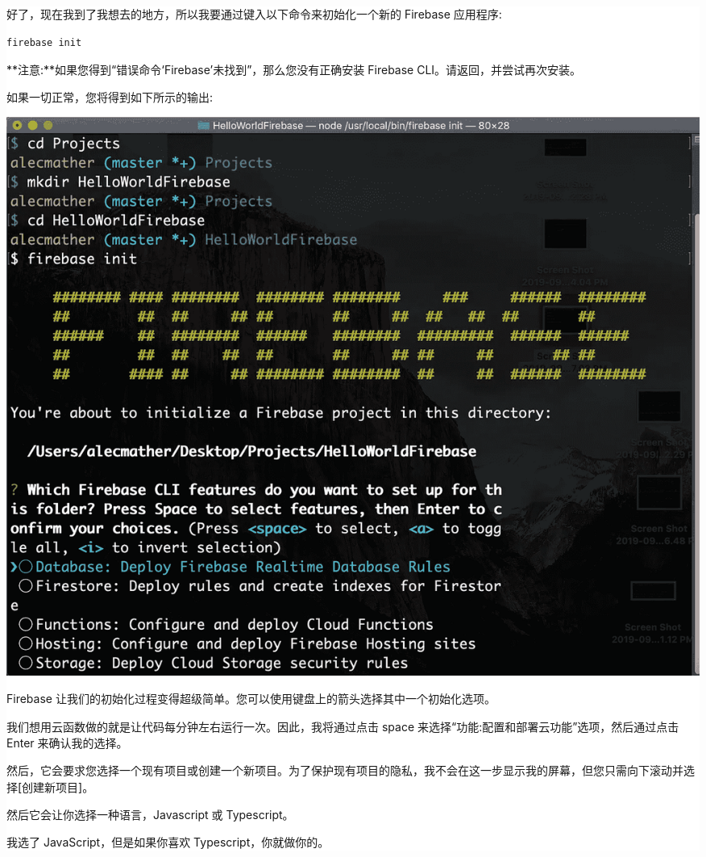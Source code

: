 好了，现在我到了我想去的地方，所以我要通过键入以下命令来初始化一个新的 Firebase 应用程序:

```
firebase init
```

**注意:**如果您得到“错误命令‘Firebase’未找到”，那么您没有正确安装 Firebase CLI。请返回，并尝试再次安装。

如果一切正常，您将得到如下所示的输出:

![](img/14556d31ea18442d4539aa0f179e78cd.png)

Firebase 让我们的初始化过程变得超级简单。您可以使用键盘上的箭头选择其中一个初始化选项。

我们想用云函数做的就是让代码每分钟左右运行一次。因此，我将通过点击 space 来选择“功能:配置和部署云功能”选项，然后通过点击 Enter 来确认我的选择。

然后，它会要求您选择一个现有项目或创建一个新项目。为了保护现有项目的隐私，我不会在这一步显示我的屏幕，但您只需向下滚动并选择[创建新项目]。

然后它会让你选择一种语言，Javascript 或 Typescript。

我选了 JavaScript，但是如果你喜欢 Typescript，你就做你的。
